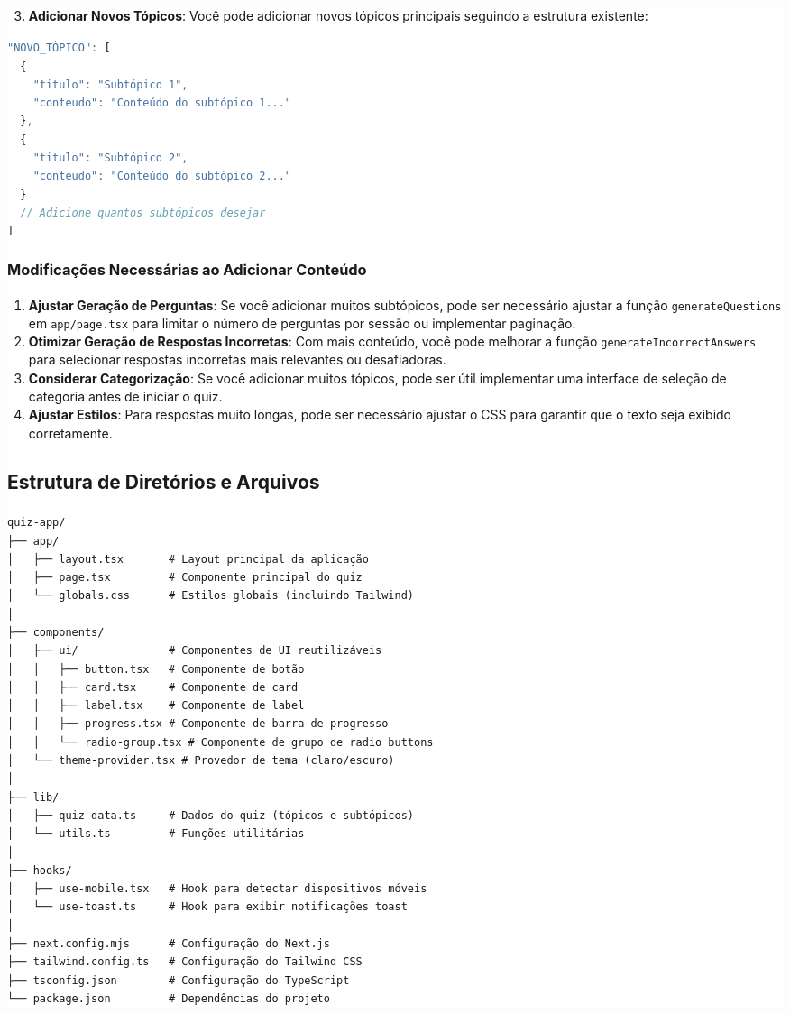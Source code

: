 
3. **Adicionar Novos Tópicos**: Você pode adicionar novos tópicos principais seguindo a estrutura existente:

```typescript
"NOVO_TÓPICO": [
  {
    "titulo": "Subtópico 1",
    "conteudo": "Conteúdo do subtópico 1..."
  },
  {
    "titulo": "Subtópico 2",
    "conteudo": "Conteúdo do subtópico 2..."
  }
  // Adicione quantos subtópicos desejar
]
```




### Modificações Necessárias ao Adicionar Conteúdo

1. **Ajustar Geração de Perguntas**: Se você adicionar muitos subtópicos, pode ser necessário ajustar a função `generateQuestions` em `app/page.tsx` para limitar o número de perguntas por sessão ou implementar paginação.
2. **Otimizar Geração de Respostas Incorretas**: Com mais conteúdo, você pode melhorar a função `generateIncorrectAnswers` para selecionar respostas incorretas mais relevantes ou desafiadoras.
3. **Considerar Categorização**: Se você adicionar muitos tópicos, pode ser útil implementar uma interface de seleção de categoria antes de iniciar o quiz.
4. **Ajustar Estilos**: Para respostas muito longas, pode ser necessário ajustar o CSS para garantir que o texto seja exibido corretamente.


## Estrutura de Diretórios e Arquivos

```plaintext
quiz-app/
├── app/
│   ├── layout.tsx       # Layout principal da aplicação
│   ├── page.tsx         # Componente principal do quiz
│   └── globals.css      # Estilos globais (incluindo Tailwind)
│
├── components/
│   ├── ui/              # Componentes de UI reutilizáveis
│   │   ├── button.tsx   # Componente de botão
│   │   ├── card.tsx     # Componente de card
│   │   ├── label.tsx    # Componente de label
│   │   ├── progress.tsx # Componente de barra de progresso
│   │   └── radio-group.tsx # Componente de grupo de radio buttons
│   └── theme-provider.tsx # Provedor de tema (claro/escuro)
│
├── lib/
│   ├── quiz-data.ts     # Dados do quiz (tópicos e subtópicos)
│   └── utils.ts         # Funções utilitárias
│
├── hooks/
│   ├── use-mobile.tsx   # Hook para detectar dispositivos móveis
│   └── use-toast.ts     # Hook para exibir notificações toast
│
├── next.config.mjs      # Configuração do Next.js
├── tailwind.config.ts   # Configuração do Tailwind CSS
├── tsconfig.json        # Configuração do TypeScript
└── package.json         # Dependências do projeto
```
